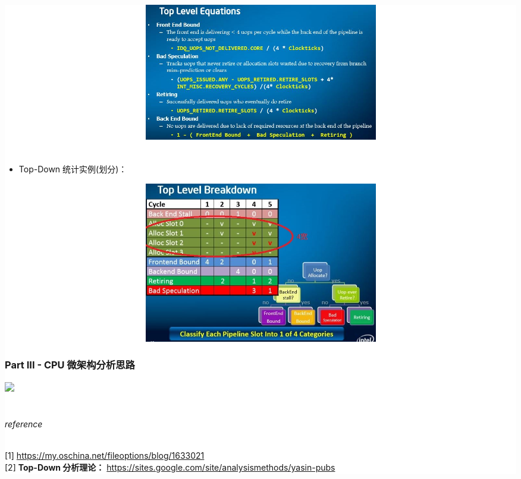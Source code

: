<div align="center"><img src="pics/4-parts.jpg" width="45%"></div> <br>

* Top-Down 统计实例(划分)：<br>
<div align="center"><img src="pics/category-classification.jpg" width="45%"></div>


### Part III - CPU 微架构分析思路

<img src="pics/cpu-microstructure-analysis-idea.jpg" width="75%">

<br>
<br>

###### reference 
[1] https://my.oschina.net/fileoptions/blog/1633021 <br>
[2] **Top-Down 分析理论：** https://sites.google.com/site/analysismethods/yasin-pubs

